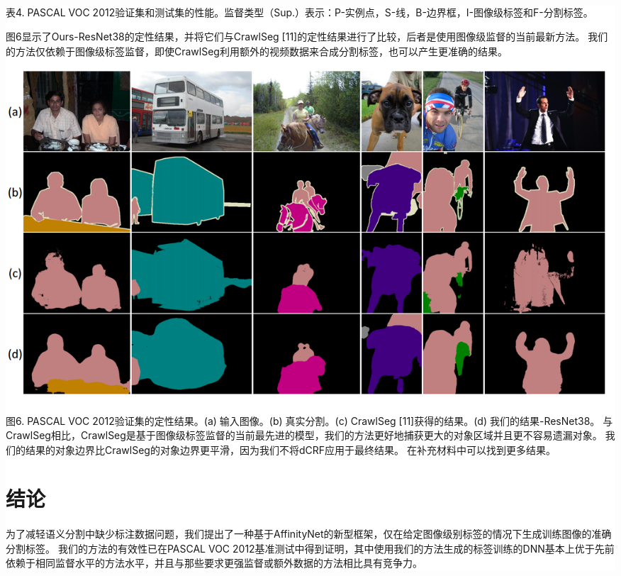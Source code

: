 表4. PASCAL VOC 2012验证集和测试集的性能。监督类型（Sup.）表示：P-实例点，S-线，B-边界框，I-图像级标签和F-分割标签。

图6显示了Ours-ResNet38的定性结果，并将它们与CrawlSeg [11]的定性结果进行了比较，后者是使用图像级监督的当前最新方法。 我们的方法仅依赖于图像级标签监督，即使CrawlSeg利用额外的视频数据来合成分割标签，也可以产生更准确的结果。

![img](readme/Learning-Pixel-level-Semantic-Affinity-with-Image-level-Supervision-for-Weakly-Supervised-Semantic-Segmentation-AffinityNet-对比-04.png)

图6. PASCAL VOC 2012验证集的定性结果。(a) 输入图像。(b) 真实分割。(c) CrawlSeg [11]获得的结果。(d) 我们的结果-ResNet38。 与CrawlSeg相比，CrawlSeg是基于图像级标签监督的当前最先进的模型，我们的方法更好地捕获更大的对象区域并且更不容易遗漏对象。 我们的结果的对象边界比CrawlSeg的对象边界更平滑，因为我们不将dCRF应用于最终结果。 在补充材料中可以找到更多结果。

# 结论

为了减轻语义分割中缺少标注数据问题，我们提出了一种基于AffinityNet的新型框架，仅在给定图像级别标签的情况下生成训练图像的准确分割标签。 我们的方法的有效性已在PASCAL VOC 2012基准测试中得到证明，其中使用我们的方法生成的标签训练的DNN基本上优于先前依赖于相同监督水平的方法水平，并且与那些要求更强监督或额外数据的方法相比具有竞争力。